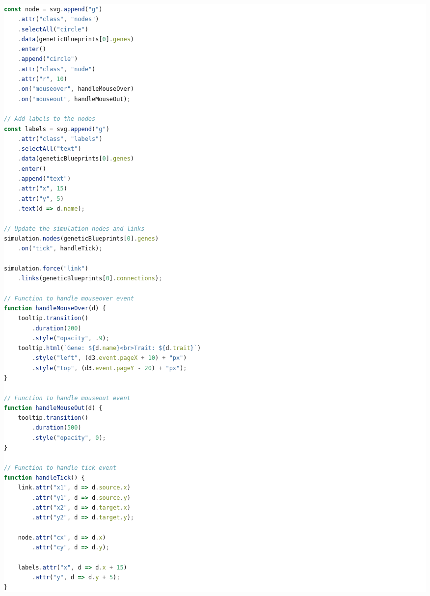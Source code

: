 ```javascript
const node = svg.append("g")
    .attr("class", "nodes")
    .selectAll("circle")
    .data(geneticBlueprints[0].genes)
    .enter()
    .append("circle")
    .attr("class", "node")
    .attr("r", 10)
    .on("mouseover", handleMouseOver)
    .on("mouseout", handleMouseOut);

// Add labels to the nodes
const labels = svg.append("g")
    .attr("class", "labels")
    .selectAll("text")
    .data(geneticBlueprints[0].genes)
    .enter()
    .append("text")
    .attr("x", 15)
    .attr("y", 5)
    .text(d => d.name);

// Update the simulation nodes and links
simulation.nodes(geneticBlueprints[0].genes)
    .on("tick", handleTick);

simulation.force("link")
    .links(geneticBlueprints[0].connections);

// Function to handle mouseover event
function handleMouseOver(d) {
    tooltip.transition()
        .duration(200)
        .style("opacity", .9);
    tooltip.html(`Gene: ${d.name}<br>Trait: ${d.trait}`)
        .style("left", (d3.event.pageX + 10) + "px")
        .style("top", (d3.event.pageY - 20) + "px");
}

// Function to handle mouseout event
function handleMouseOut(d) {
    tooltip.transition()
        .duration(500)
        .style("opacity", 0);
}

// Function to handle tick event
function handleTick() {
    link.attr("x1", d => d.source.x)
        .attr("y1", d => d.source.y)
        .attr("x2", d => d.target.x)
        .attr("y2", d => d.target.y);

    node.attr("cx", d => d.x)
        .attr("cy", d => d.y);

    labels.attr("x", d => d.x + 15)
        .attr("y", d => d.y + 5);
}
```
